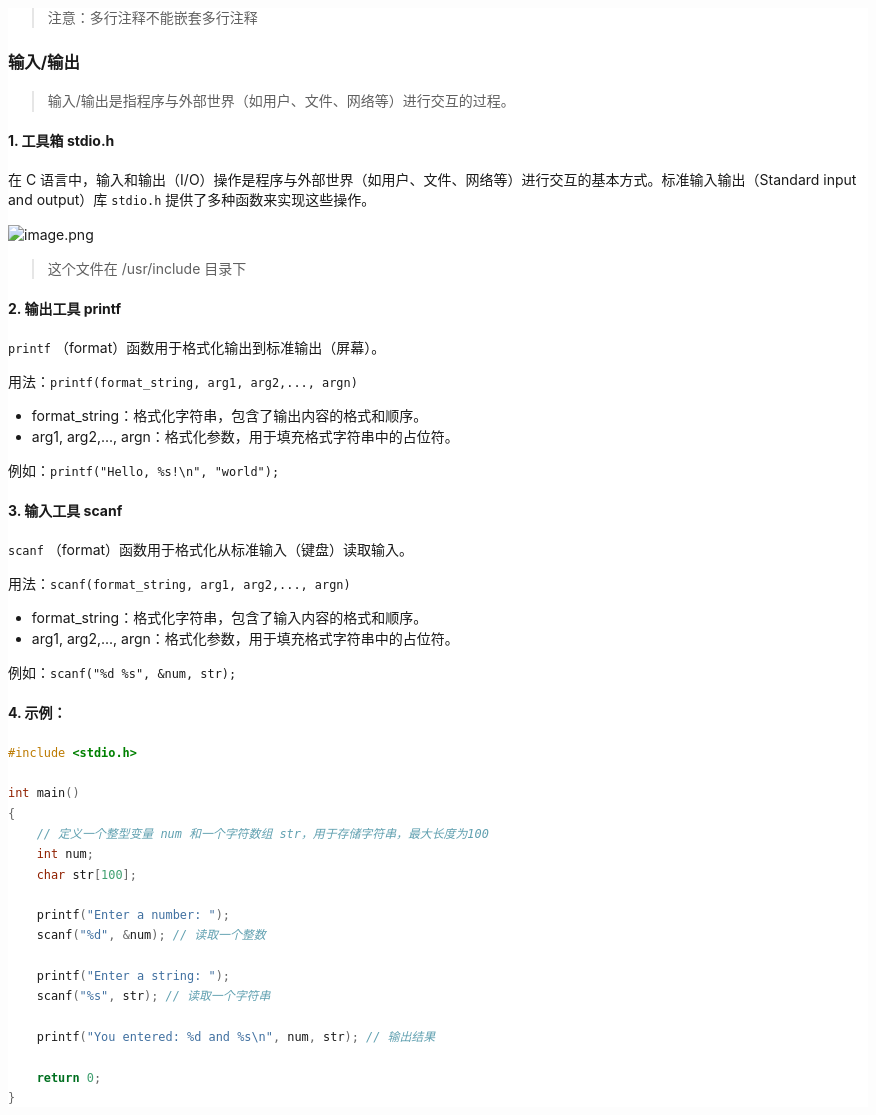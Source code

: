 > 注意：多行注释不能嵌套多行注释

### 输入/输出

> 输入/输出是指程序与外部世界（如用户、文件、网络等）进行交互的过程。

#### 1. 工具箱 stdio.h
   
在 C 语言中，输入和输出（I/O）操作是程序与外部世界（如用户、文件、网络等）进行交互的基本方式。标准输入输出（Standard input and output）库 `stdio.h` 提供了多种函数来实现这些操作。

![image.png](https://s2.loli.net/2024/09/13/QuxZsnXdqkTRp6S.png)

> 这个文件在 /usr/include 目录下

#### 2. 输出工具 printf
   
`printf` （format）函数用于格式化输出到标准输出（屏幕）。

用法：`printf(format_string, arg1, arg2,..., argn)`

- format_string：格式化字符串，包含了输出内容的格式和顺序。
- arg1, arg2,..., argn：格式化参数，用于填充格式字符串中的占位符。

例如：`printf("Hello, %s!\n", "world");`

#### 3. 输入工具 scanf
   
`scanf` （format）函数用于格式化从标准输入（键盘）读取输入。

用法：`scanf(format_string, arg1, arg2,..., argn)`

- format_string：格式化字符串，包含了输入内容的格式和顺序。
- arg1, arg2,..., argn：格式化参数，用于填充格式字符串中的占位符。

例如：`scanf("%d %s", &num, str);`

#### 4. 示例：

```c
#include <stdio.h>

int main()
{
    // 定义一个整型变量 num 和一个字符数组 str，用于存储字符串，最大长度为100
    int num;
    char str[100];

    printf("Enter a number: ");
    scanf("%d", &num); // 读取一个整数

    printf("Enter a string: ");
    scanf("%s", str); // 读取一个字符串

    printf("You entered: %d and %s\n", num, str); // 输出结果

    return 0;
}
```

